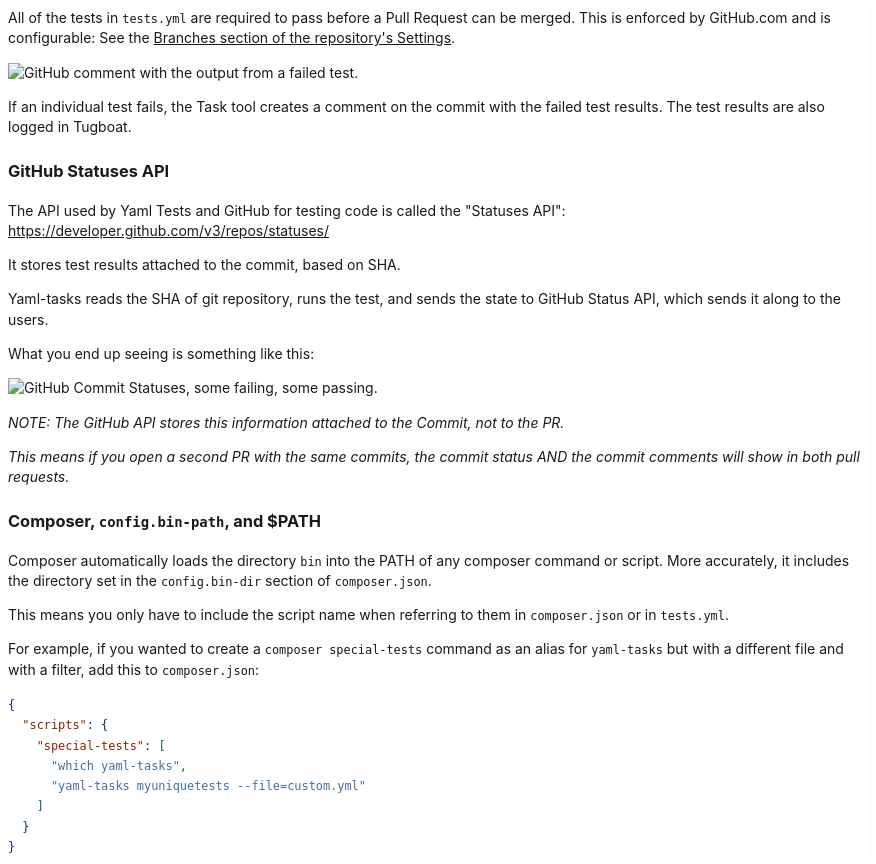 All of the tests in `tests.yml` are required to pass before a Pull Request
can be merged. This is enforced by GitHub.com and is configurable: See the
[Branches section of the repository's Settings](https://github.com/department-of-veterans-affairs/va.gov-cms/settings/branches).

![GitHub comment with the output from a failed test.](images/github-test-fail-comment.png)

If an individual test fails, the Task tool creates a comment on the
commit with the failed test results.
The test results are also logged in Tugboat.

### GitHub Statuses API

The API used by Yaml Tests and GitHub for testing code is called the
"Statuses API": https://developer.github.com/v3/repos/statuses/

It stores test results attached to the commit, based on SHA.

Yaml-tasks reads the SHA of git repository, runs the test, and sends the state
to GitHub Status API, which sends it along to the users.

What you end up seeing is something like this:

![GitHub Commit Statuses, some failing, some passing.](images/github-commit-status.png)

_NOTE: The GitHub API stores this information attached to the Commit, not to
the PR._

*This means
if you open a second PR with the same commits, the commit status AND the
commit comments will show in *both* pull requests.*

### Composer, `config.bin-path`, and $PATH

Composer automatically loads the directory `bin` into the PATH of any
composer command or script. More accurately, it includes the directory set in
the `config.bin-dir` section of `composer.json`.

This means you only have to include the script name when referring to them in
`composer.json` or in `tests.yml`.

For example, if you wanted to create a `composer special-tests` command as
an alias for `yaml-tasks` but with a different file and with a filter, add
this to `composer.json`:

```json
{
  "scripts": {
    "special-tests": [
      "which yaml-tasks",
      "yaml-tasks myuniquetests --file=custom.yml"
    ]
  }
}
```

